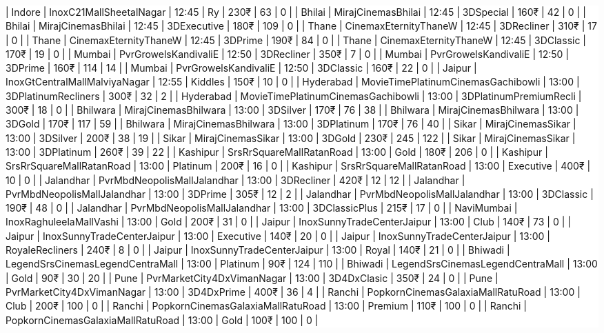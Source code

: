 | Indore         | InoxC21MallSheetalNagar                               | 12:45 | Ry                     |   230₹ |       63 |      0 |
| Bhilai         | MirajCinemasBhilai                                    | 12:45 | 3DSpecial              |   160₹ |       42 |      0 |
| Bhilai         | MirajCinemasBhilai                                    | 12:45 | 3DExecutive            |   180₹ |      109 |      0 |
| Thane          | CinemaxEternityThaneW                                 | 12:45 | 3DRecliner             |   310₹ |       17 |      0 |
| Thane          | CinemaxEternityThaneW                                 | 12:45 | 3DPrime                |   190₹ |       84 |      0 |
| Thane          | CinemaxEternityThaneW                                 | 12:45 | 3DClassic              |   170₹ |       19 |      0 |
| Mumbai         | PvrGrowelsKandivaliE                                  | 12:50 | 3DRecliner             |   350₹ |        7 |      0 |
| Mumbai         | PvrGrowelsKandivaliE                                  | 12:50 | 3DPrime                |   160₹ |      114 |     14 |
| Mumbai         | PvrGrowelsKandivaliE                                  | 12:50 | 3DClassic              |   160₹ |       22 |      0 |
| Jaipur         | InoxGtCentralMallMalviyaNagar                         | 12:55 | Kiddles                |   150₹ |       10 |      0 |
| Hyderabad      | MovieTimePlatinumCinemasGachibowli                    | 13:00 | 3DPlatinumRecliners    |   300₹ |       32 |      2 |
| Hyderabad      | MovieTimePlatinumCinemasGachibowli                    | 13:00 | 3DPlatinumPremiumRecli |   300₹ |       18 |      0 |
| Bhilwara       | MirajCinemasBhilwara                                  | 13:00 | 3DSilver               |   170₹ |       76 |     38 |
| Bhilwara       | MirajCinemasBhilwara                                  | 13:00 | 3DGold                 |   170₹ |      117 |     59 |
| Bhilwara       | MirajCinemasBhilwara                                  | 13:00 | 3DPlatinum             |   170₹ |       76 |     40 |
| Sikar          | MirajCinemasSikar                                     | 13:00 | 3DSilver               |   200₹ |       38 |     19 |
| Sikar          | MirajCinemasSikar                                     | 13:00 | 3DGold                 |   230₹ |      245 |    122 |
| Sikar          | MirajCinemasSikar                                     | 13:00 | 3DPlatinum             |   260₹ |       39 |     22 |
| Kashipur       | SrsRrSquareMallRatanRoad                              | 13:00 | Gold                   |   180₹ |      206 |      0 |
| Kashipur       | SrsRrSquareMallRatanRoad                              | 13:00 | Platinum               |   200₹ |       16 |      0 |
| Kashipur       | SrsRrSquareMallRatanRoad                              | 13:00 | Executive              |   400₹ |       10 |      0 |
| Jalandhar      | PvrMbdNeopolisMallJalandhar                           | 13:00 | 3DRecliner             |   420₹ |       12 |     12 |
| Jalandhar      | PvrMbdNeopolisMallJalandhar                           | 13:00 | 3DPrime                |   305₹ |       12 |      2 |
| Jalandhar      | PvrMbdNeopolisMallJalandhar                           | 13:00 | 3DClassic              |   190₹ |       48 |      0 |
| Jalandhar      | PvrMbdNeopolisMallJalandhar                           | 13:00 | 3DClassicPlus          |   215₹ |       17 |      0 |
| NaviMumbai     | InoxRaghuleelaMallVashi                               | 13:00 | Gold                   |   200₹ |       31 |      0 |
| Jaipur         | InoxSunnyTradeCenterJaipur                            | 13:00 | Club                   |   140₹ |       73 |      0 |
| Jaipur         | InoxSunnyTradeCenterJaipur                            | 13:00 | Executive              |   140₹ |       20 |      0 |
| Jaipur         | InoxSunnyTradeCenterJaipur                            | 13:00 | RoyaleRecliners        |   240₹ |        8 |      0 |
| Jaipur         | InoxSunnyTradeCenterJaipur                            | 13:00 | Royal                  |   140₹ |       21 |      0 |
| Bhiwadi        | LegendSrsCinemasLegendCentraMall                      | 13:00 | Platinum               |    90₹ |      124 |    110 |
| Bhiwadi        | LegendSrsCinemasLegendCentraMall                      | 13:00 | Gold                   |    90₹ |       30 |     20 |
| Pune           | PvrMarketCity4DxVimanNagar                            | 13:00 | 3D4DxClasic            |   350₹ |       24 |      0 |
| Pune           | PvrMarketCity4DxVimanNagar                            | 13:00 | 3D4DxPrime             |   400₹ |       36 |      4 |
| Ranchi         | PopkornCinemasGalaxiaMallRatuRoad                     | 13:00 | Club                   |   200₹ |      100 |      0 |
| Ranchi         | PopkornCinemasGalaxiaMallRatuRoad                     | 13:00 | Premium                |   110₹ |      100 |      0 |
| Ranchi         | PopkornCinemasGalaxiaMallRatuRoad                     | 13:00 | Gold                   |   100₹ |      100 |      0 |